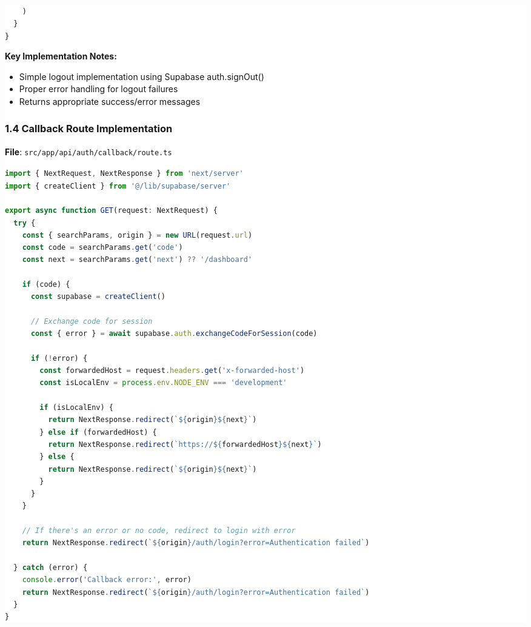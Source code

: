```typescript
    )
  }
}
```

**Key Implementation Notes:**
- Simple logout implementation using Supabase auth.signOut()
- Proper error handling for logout failures
- Returns appropriate success/error messages

### 1.4 Callback Route Implementation
**File**: `src/app/api/auth/callback/route.ts`

```typescript
import { NextRequest, NextResponse } from 'next/server'
import { createClient } from '@/lib/supabase/server'

export async function GET(request: NextRequest) {
  try {
    const { searchParams, origin } = new URL(request.url)
    const code = searchParams.get('code')
    const next = searchParams.get('next') ?? '/dashboard'
    
    if (code) {
      const supabase = createClient()
      
      // Exchange code for session
      const { error } = await supabase.auth.exchangeCodeForSession(code)
      
      if (!error) {
        const forwardedHost = request.headers.get('x-forwarded-host')
        const isLocalEnv = process.env.NODE_ENV === 'development'
        
        if (isLocalEnv) {
          return NextResponse.redirect(`${origin}${next}`)
        } else if (forwardedHost) {
          return NextResponse.redirect(`https://${forwardedHost}${next}`)
        } else {
          return NextResponse.redirect(`${origin}${next}`)
        }
      }
    }

    // If there's an error or no code, redirect to login with error
    return NextResponse.redirect(`${origin}/auth/login?error=Authentication failed`)
    
  } catch (error) {
    console.error('Callback error:', error)
    return NextResponse.redirect(`${origin}/auth/login?error=Authentication failed`)
  }
}
```
